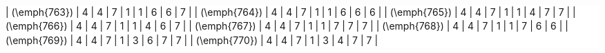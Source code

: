| (\emph{763}) | 4 | 4 | 7 | 1 | 1 | 6 | 6 | 7 |
| (\emph{764}) | 4 | 4 | 7 | 1 | 1 | 6 | 6 | 6 |
| (\emph{765}) | 4 | 4 | 7 | 1 | 1 | 4 | 7 | 7 |
| (\emph{766}) | 4 | 4 | 7 | 1 | 1 | 4 | 6 | 7 |
| (\emph{767}) | 4 | 4 | 7 | 1 | 1 | 7 | 7 | 7 |
| (\emph{768}) | 4 | 4 | 7 | 1 | 1 | 7 | 6 | 6 |
| (\emph{769}) | 4 | 4 | 7 | 1 | 3 | 6 | 7 | 7 |
| (\emph{770}) | 4 | 4 | 7 | 1 | 3 | 4 | 7 | 7 |
